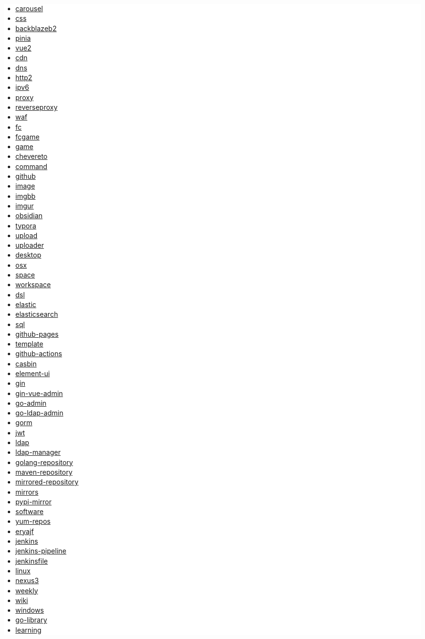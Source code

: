 *   [carousel](#carousel)
*   [css](#css)
*   [backblazeb2](#backblazeb2)
*   [pinia](#pinia)
*   [vue2](#vue2)
*   [cdn](#cdn)
*   [dns](#dns)
*   [http2](#http2)
*   [ipv6](#ipv6)
*   [proxy](#proxy)
*   [reverseproxy](#reverseproxy)
*   [waf](#waf)
*   [fc](#fc)
*   [fcgame](#fcgame)
*   [game](#game)
*   [chevereto](#chevereto)
*   [command](#command)
*   [github](#github)
*   [image](#image)
*   [imgbb](#imgbb)
*   [imgur](#imgur)
*   [obsidian](#obsidian)
*   [typora](#typora)
*   [upload](#upload)
*   [uploader](#uploader)
*   [desktop](#desktop)
*   [osx](#osx)
*   [space](#space)
*   [workspace](#workspace)
*   [dsl](#dsl)
*   [elastic](#elastic)
*   [elasticsearch](#elasticsearch)
*   [sql](#sql)
*   [github-pages](#github-pages)
*   [template](#template)
*   [github-actions](#github-actions)
*   [casbin](#casbin)
*   [element-ui](#element-ui)
*   [gin](#gin)
*   [gin-vue-admin](#gin-vue-admin)
*   [go-admin](#go-admin)
*   [go-ldap-admin](#go-ldap-admin)
*   [gorm](#gorm)
*   [jwt](#jwt)
*   [ldap](#ldap)
*   [ldap-manager](#ldap-manager)
*   [golang-repository](#golang-repository)
*   [maven-repository](#maven-repository)
*   [mirrored-repository](#mirrored-repository)
*   [mirrors](#mirrors)
*   [pypi-mirror](#pypi-mirror)
*   [software](#software)
*   [yum-repos](#yum-repos)
*   [eryajf](#eryajf)
*   [jenkins](#jenkins)
*   [jenkins-pipeline](#jenkins-pipeline)
*   [jenkinsfile](#jenkinsfile)
*   [linux](#linux)
*   [nexus3](#nexus3)
*   [weekly](#weekly)
*   [wiki](#wiki)
*   [windows](#windows)
*   [go-library](#go-library)
*   [learning](#learning)